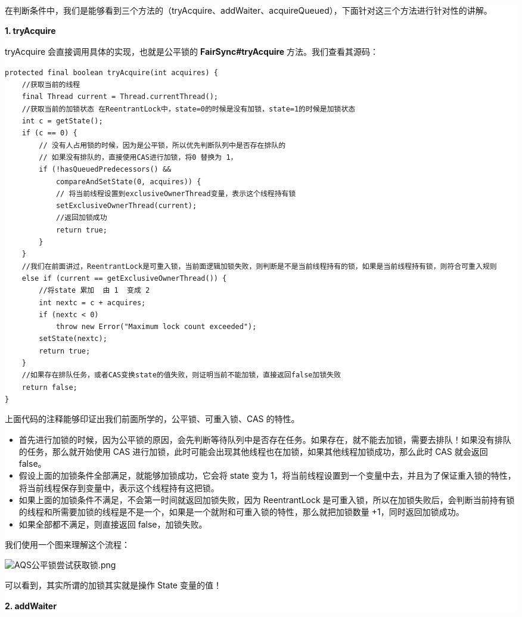 <p>在判断条件中，我们是能够看到三个方法的（tryAcquire、addWaiter、acquireQueued），下面针对这三个方法进行针对性的讲解。</p>

<p><strong>1. tryAcquire</strong></p>

<p>tryAcquire 会直接调用具体的实现，也就是公平锁的 <strong>FairSync#tryAcquire</strong> 方法。我们查看其源码：</p>

<pre><code class="language-java">protected final boolean tryAcquire(int acquires) {
    //获取当前的线程
    final Thread current = Thread.currentThread();
    //获取当前的加锁状态 在ReentrantLock中，state=0的时候是没有加锁，state=1的时候是加锁状态
    int c = getState();
    if (c == 0) {
        // 没有人占用锁的时候，因为是公平锁，所以优先判断队列中是否存在排队的
        // 如果没有排队的，直接使用CAS进行加锁，将0 替换为 1，
        if (!hasQueuedPredecessors() &amp;&amp;
            compareAndSetState(0, acquires)) {
            // 将当前线程设置到exclusiveOwnerThread变量，表示这个线程持有锁
            setExclusiveOwnerThread(current);
            //返回加锁成功
            return true;
        }
    }
    //我们在前面讲过，ReentrantLock是可重入锁，当前面逻辑加锁失败，则判断是不是当前线程持有的锁，如果是当前线程持有锁，则符合可重入规则
    else if (current == getExclusiveOwnerThread()) {
        //将state 累加  由 1  变成 2
        int nextc = c + acquires;
        if (nextc &lt; 0)
            throw new Error(&quot;Maximum lock count exceeded&quot;);
        setState(nextc);
        return true;
    }
    //如果存在排队任务，或者CAS变换state的值失败，则证明当前不能加锁，直接返回false加锁失败
    return false;
}
</code></pre>

<p>上面代码的注释能够印证出我们前面所学的，公平锁、可重入锁、CAS 的特性。</p>

<ul>
<li>首先进行加锁的时候，因为公平锁的原因，会先判断等待队列中是否存在任务。如果存在，就不能去加锁，需要去排队！如果没有排队的任务，那么就开始使用 CAS 进行加锁，此时可能会出现其他线程也在加锁，如果其他线程加锁成功，那么此时 CAS 就会返回 false。</li>
<li>假设上面的加锁条件全部满足，就能够加锁成功，它会将 state 变为 1，将当前线程设置到一个变量中去，并且为了保证重入锁的特性，将当前线程保存到变量中，表示这个线程持有这把锁。</li>
<li>如果上面的加锁条件不满足，不会第一时间就返回加锁失败，因为 ReentrantLock 是可重入锁，所以在加锁失败后，会判断当前持有锁的线程和所需要加锁的线程是不是一个，如果是一个就附和可重入锁的特性，那么就把加锁数量 +1，同时返回加锁成功。</li>
<li>如果全部都不满足，则直接返回 false，加锁失败。</li>
</ul>

<p>我们使用一个图来理解这个流程：</p>

<p><img src="assets/74d8dcb9731942068b37e0015eaccdb3_tplv-k3u1fbpfcp-jj-mark_1890_0_0_0_q75.awebp" alt="AQS公平锁尝试获取锁.png" /></p>

<p>可以看到，其实所谓的加锁其实就是操作 State 变量的值！</p>

<p><strong>2. addWaiter</strong></p>

